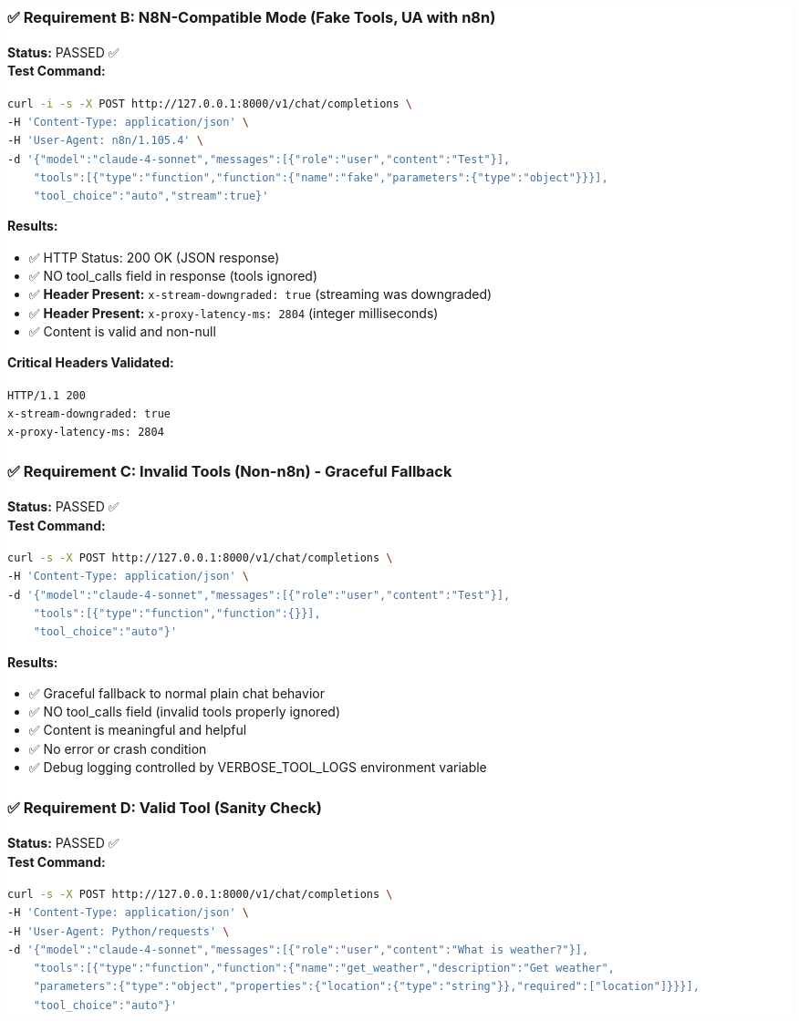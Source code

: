 ### ✅ Requirement B: N8N-Compatible Mode (Fake Tools, UA with n8n)

**Status:** PASSED ✅  
**Test Command:**
```bash
curl -i -s -X POST http://127.0.0.1:8000/v1/chat/completions \
-H 'Content-Type: application/json' \
-H 'User-Agent: n8n/1.105.4' \
-d '{"model":"claude-4-sonnet","messages":[{"role":"user","content":"Test"}],
    "tools":[{"type":"function","function":{"name":"fake","parameters":{"type":"object"}}}],
    "tool_choice":"auto","stream":true}'
```

**Results:**
- ✅ HTTP Status: 200 OK (JSON response)
- ✅ NO tool_calls field in response (tools ignored)
- ✅ **Header Present:** `x-stream-downgraded: true` (streaming was downgraded)
- ✅ **Header Present:** `x-proxy-latency-ms: 2804` (integer milliseconds)
- ✅ Content is valid and non-null

**Critical Headers Validated:**
```
HTTP/1.1 200 
x-stream-downgraded: true
x-proxy-latency-ms: 2804
```

### ✅ Requirement C: Invalid Tools (Non-n8n) - Graceful Fallback

**Status:** PASSED ✅  
**Test Command:**
```bash
curl -s -X POST http://127.0.0.1:8000/v1/chat/completions \
-H 'Content-Type: application/json' \
-d '{"model":"claude-4-sonnet","messages":[{"role":"user","content":"Test"}],
    "tools":[{"type":"function","function":{}}],
    "tool_choice":"auto"}'
```

**Results:**
- ✅ Graceful fallback to normal plain chat behavior
- ✅ NO tool_calls field (invalid tools properly ignored)
- ✅ Content is meaningful and helpful
- ✅ No error or crash condition
- ✅ Debug logging controlled by VERBOSE_TOOL_LOGS environment variable

### ✅ Requirement D: Valid Tool (Sanity Check)

**Status:** PASSED ✅  
**Test Command:**
```bash
curl -s -X POST http://127.0.0.1:8000/v1/chat/completions \
-H 'Content-Type: application/json' \
-H 'User-Agent: Python/requests' \
-d '{"model":"claude-4-sonnet","messages":[{"role":"user","content":"What is weather?"}],
    "tools":[{"type":"function","function":{"name":"get_weather","description":"Get weather",
    "parameters":{"type":"object","properties":{"location":{"type":"string"}},"required":["location"]}}}],
    "tool_choice":"auto"}'
```
